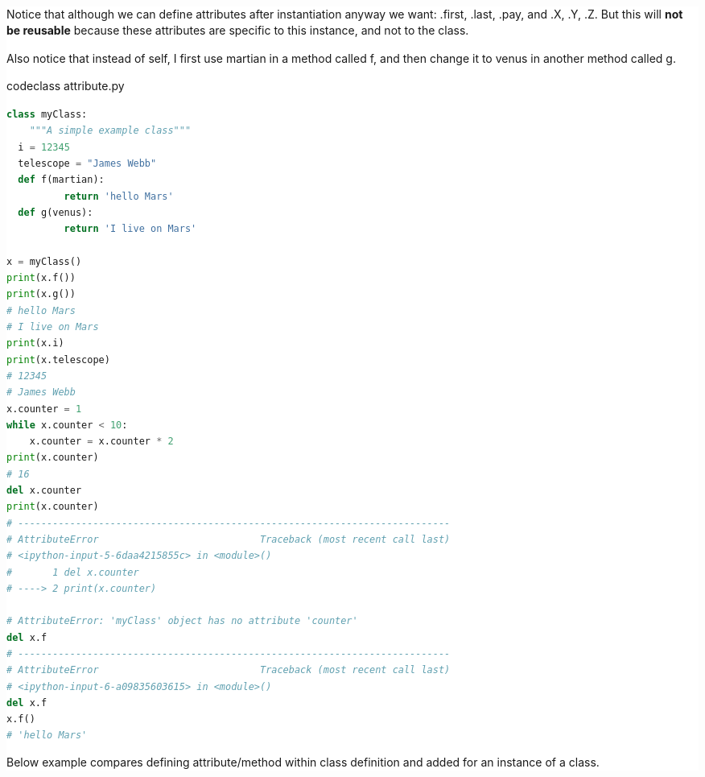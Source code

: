 Notice that although we can define attributes after instantiation anyway we want: .first, .last, .pay, and .X, .Y, .Z.  But this will **not be reusable** because these attributes are specific to this instance, and not to the class. 

Also notice that instead of <span class="coding">self</span>, I first use <span class="coding">martian</span> in a method called <span class="coding">f</span>, and then change it to <span class="coding">venus</span> in another method called <span class="coding">g</span>. 
<div class="code-head"><span>code</span>class attribute.py</div> 

```python
class myClass:
    """A simple example class"""
  i = 12345
  telescope = "James Webb"
  def f(martian):
          return 'hello Mars'
  def g(venus):
          return 'I live on Mars'

x = myClass()
print(x.f())
print(x.g())
# hello Mars
# I live on Mars
print(x.i)
print(x.telescope)
# 12345
# James Webb
x.counter = 1
while x.counter < 10:
    x.counter = x.counter * 2
print(x.counter)
# 16
del x.counter
print(x.counter)
# ---------------------------------------------------------------------------
# AttributeError                            Traceback (most recent call last)
# <ipython-input-5-6daa4215855c> in <module>()
#       1 del x.counter
# ----> 2 print(x.counter)

# AttributeError: 'myClass' object has no attribute 'counter'
del x.f
# ---------------------------------------------------------------------------
# AttributeError                            Traceback (most recent call last)
# <ipython-input-6-a09835603615> in <module>()
del x.f
x.f()
# 'hello Mars'
```

Below example compares defining attribute/method within class definition and added for an instance of a class. 

